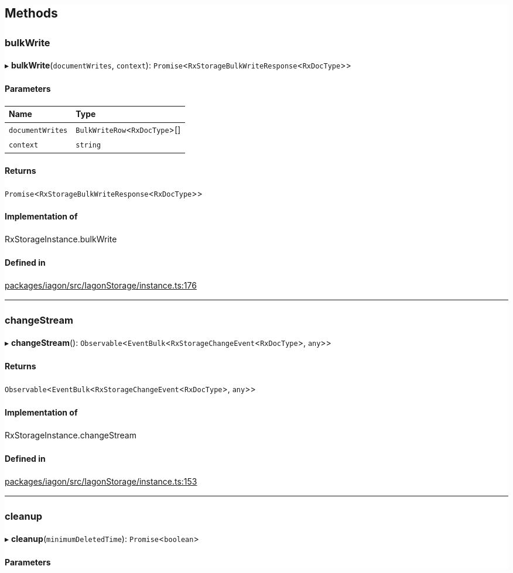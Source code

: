 ## Methods

### bulkWrite

▸ **bulkWrite**(`documentWrites`, `context`): `Promise`\<`RxStorageBulkWriteResponse`\<`RxDocType`\>\>

#### Parameters

| Name | Type |
| :------ | :------ |
| `documentWrites` | `BulkWriteRow`\<`RxDocType`\>[] |
| `context` | `string` |

#### Returns

`Promise`\<`RxStorageBulkWriteResponse`\<`RxDocType`\>\>

#### Implementation of

RxStorageInstance.bulkWrite

#### Defined in

[packages/iagon/src/IagonStorage/instance.ts:176](https://github.com/atala-community-projects/pluto-encrypted/blob/8d4a2cf/packages/iagon/src/IagonStorage/instance.ts#L176)

___

### changeStream

▸ **changeStream**(): `Observable`\<`EventBulk`\<`RxStorageChangeEvent`\<`RxDocType`\>, `any`\>\>

#### Returns

`Observable`\<`EventBulk`\<`RxStorageChangeEvent`\<`RxDocType`\>, `any`\>\>

#### Implementation of

RxStorageInstance.changeStream

#### Defined in

[packages/iagon/src/IagonStorage/instance.ts:153](https://github.com/atala-community-projects/pluto-encrypted/blob/8d4a2cf/packages/iagon/src/IagonStorage/instance.ts#L153)

___

### cleanup

▸ **cleanup**(`minimumDeletedTime`): `Promise`\<`boolean`\>

#### Parameters
